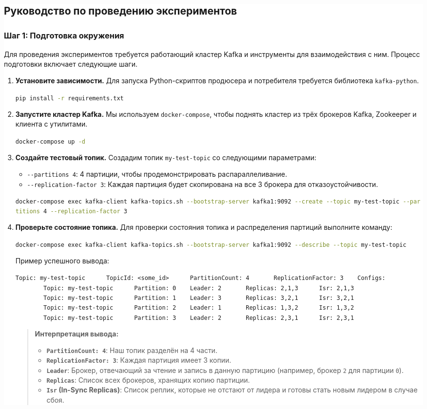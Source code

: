 ## Руководство по проведению экспериментов

### Шаг 1: Подготовка окружения

Для проведения экспериментов требуется работающий кластер Kafka и инструменты для взаимодействия с ним. Процесс подготовки включает следующие шаги.


1.  **Установите зависимости.**
    Для запуска Python-скриптов продюсера и потребителя требуется библиотека `kafka-python`.

    ```bash
    pip install -r requirements.txt
    ```

2.  **Запустите кластер Kafka.**
    Мы используем `docker-compose`, чтобы поднять кластер из трёх брокеров Kafka, Zookeeper и клиента с утилитами.

    ```bash
    docker-compose up -d
    ```

3.  **Создайте тестовый топик.**
    Создадим топик `my-test-topic` со следующими параметрами:
    *   `--partitions 4`: 4 партиции, чтобы продемонстрировать распараллеливание.
    *   `--replication-factor 3`: Каждая партиция будет скопирована на все 3 брокера для отказоустойчивости.

    ```bash
    docker-compose exec kafka-client kafka-topics.sh --bootstrap-server kafka1:9092 --create --topic my-test-topic --partitions 4 --replication-factor 3
    ```

4.  **Проверьте состояние топика.**
    Для проверки состояния топика и распределения партиций выполните команду:

    ```bash
    docker-compose exec kafka-client kafka-topics.sh --bootstrap-server kafka1:9092 --describe --topic my-test-topic
    ```

    Пример успешного вывода:
    ```
    Topic: my-test-topic      TopicId: <some_id>      PartitionCount: 4       ReplicationFactor: 3    Configs:
            Topic: my-test-topic      Partition: 0    Leader: 2       Replicas: 2,1,3      Isr: 2,1,3
            Topic: my-test-topic      Partition: 1    Leader: 3       Replicas: 3,2,1      Isr: 3,2,1
            Topic: my-test-topic      Partition: 2    Leader: 1       Replicas: 1,3,2      Isr: 1,3,2
            Topic: my-test-topic      Partition: 3    Leader: 2       Replicas: 2,3,1      Isr: 2,3,1
    ```
    > **Интерпретация вывода:**
    > *   **`PartitionCount: 4`**: Наш топик разделён на 4 части.
    > *   **`ReplicationFactor: 3`**: Каждая партиция имеет 3 копии.
    > *   **`Leader`**: Брокер, отвечающий за чтение и запись в данную партицию (например, брокер `2` для партиции `0`).
    > *   **`Replicas`**: Список всех брокеров, хранящих копию партиции.
    > *   **`Isr` (In-Sync Replicas)**: Список реплик, которые не отстают от лидера и готовы стать новым лидером в случае сбоя.

